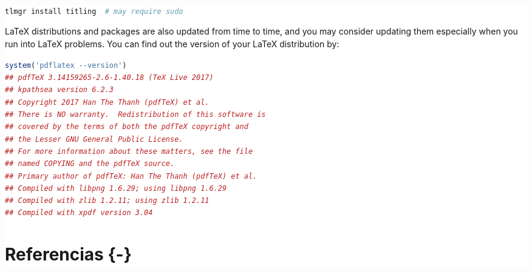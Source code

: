 ```bash
tlmgr install titling  # may require sudo
```

LaTeX distributions and packages are also updated from time to time, and you may consider updating them especially when you run into LaTeX problems. You can find out the version of your LaTeX distribution by:



```r
system('pdflatex --version')
## pdfTeX 3.14159265-2.6-1.40.18 (TeX Live 2017)
## kpathsea version 6.2.3
## Copyright 2017 Han The Thanh (pdfTeX) et al.
## There is NO warranty.  Redistribution of this software is
## covered by the terms of both the pdfTeX copyright and
## the Lesser GNU General Public License.
## For more information about these matters, see the file
## named COPYING and the pdfTeX source.
## Primary author of pdfTeX: Han The Thanh (pdfTeX) et al.
## Compiled with libpng 1.6.29; using libpng 1.6.29
## Compiled with zlib 1.2.11; using zlib 1.2.11
## Compiled with xpdf version 3.04
```



# Referencias {-}






